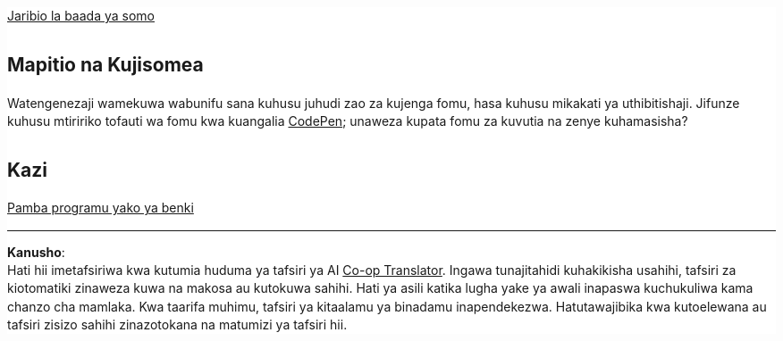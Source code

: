 [Jaribio la baada ya somo](https://ashy-river-0debb7803.1.azurestaticapps.net/quiz/44)

## Mapitio na Kujisomea

Watengenezaji wamekuwa wabunifu sana kuhusu juhudi zao za kujenga fomu, hasa kuhusu mikakati ya uthibitishaji. Jifunze kuhusu mtiririko tofauti wa fomu kwa kuangalia [CodePen](https://codepen.com); unaweza kupata fomu za kuvutia na zenye kuhamasisha?

## Kazi

[Pamba programu yako ya benki](assignment.md)

---

**Kanusho**:  
Hati hii imetafsiriwa kwa kutumia huduma ya tafsiri ya AI [Co-op Translator](https://github.com/Azure/co-op-translator). Ingawa tunajitahidi kuhakikisha usahihi, tafsiri za kiotomatiki zinaweza kuwa na makosa au kutokuwa sahihi. Hati ya asili katika lugha yake ya awali inapaswa kuchukuliwa kama chanzo cha mamlaka. Kwa taarifa muhimu, tafsiri ya kitaalamu ya binadamu inapendekezwa. Hatutawajibika kwa kutoelewana au tafsiri zisizo sahihi zinazotokana na matumizi ya tafsiri hii.